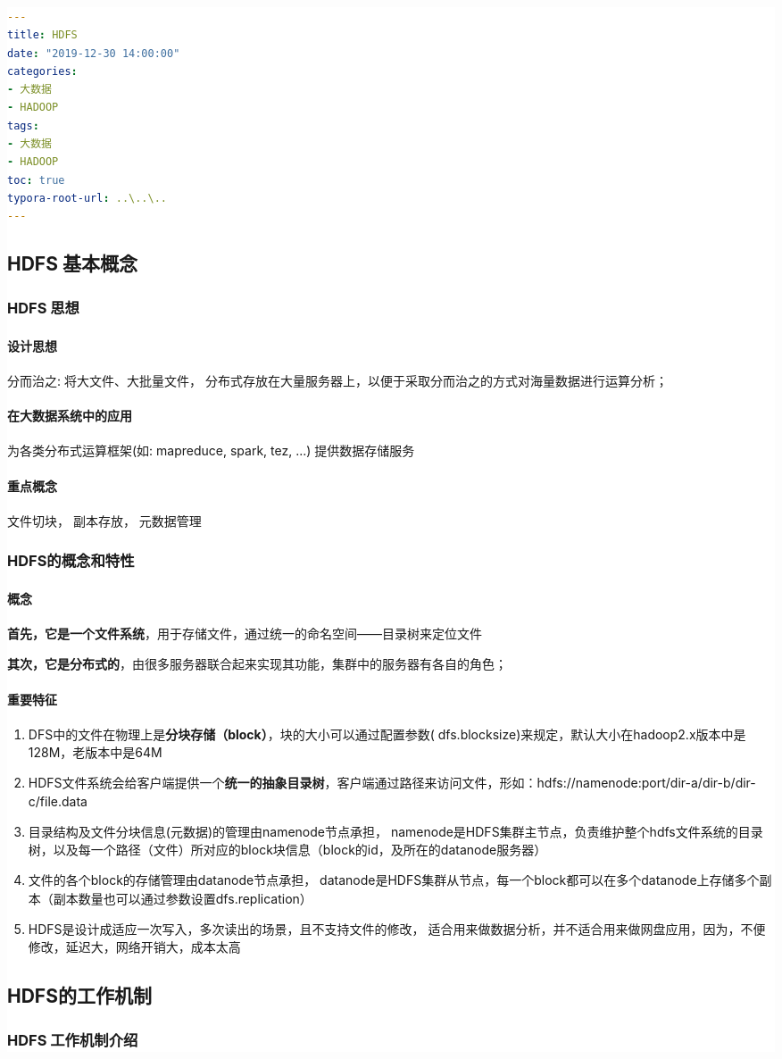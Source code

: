 ```yaml
---
title: HDFS
date: "2019-12-30 14:00:00"
categories:
- 大数据
- HADOOP
tags:
- 大数据
- HADOOP
toc: true
typora-root-url: ..\..\..
---
```


## HDFS 基本概念

### HDFS 思想

#### 设计思想

分而治之: 将大文件、大批量文件， 分布式存放在大量服务器上，以便于采取分而治之的方式对海量数据进行运算分析；

#### 在大数据系统中的应用

为各类分布式运算框架(如: mapreduce, spark, tez, ...) 提供数据存储服务

#### 重点概念

文件切块， 副本存放， 元数据管理

### HDFS的概念和特性

#### 概念

**首先，它是一个文件系统**，用于存储文件，通过统一的命名空间——目录树来定位文件

**其次，它是分布式的**，由很多服务器联合起来实现其功能，集群中的服务器有各自的角色；

#### 重要特征

1. DFS中的文件在物理上是**分块存储（block）**，块的大小可以通过配置参数( dfs.blocksize)来规定，默认大小在hadoop2.x版本中是128M，老版本中是64M
2. HDFS文件系统会给客户端提供一个**统一的抽象目录树**，客户端通过路径来访问文件，形如：hdfs://namenode:port/dir-a/dir-b/dir-c/file.data
3. 目录结构及文件分块信息(元数据)的管理由namenode节点承担， namenode是HDFS集群主节点，负责维护整个hdfs文件系统的目录树，以及每一个路径（文件）所对应的block块信息（block的id，及所在的datanode服务器）
4. 文件的各个block的存储管理由datanode节点承担， datanode是HDFS集群从节点，每一个block都可以在多个datanode上存储多个副本（副本数量也可以通过参数设置dfs.replication）

5. HDFS是设计成适应一次写入，多次读出的场景，且不支持文件的修改， 适合用来做数据分析，并不适合用来做网盘应用，因为，不便修改，延迟大，网络开销大，成本太高

## HDFS的工作机制

### HDFS 工作机制介绍
